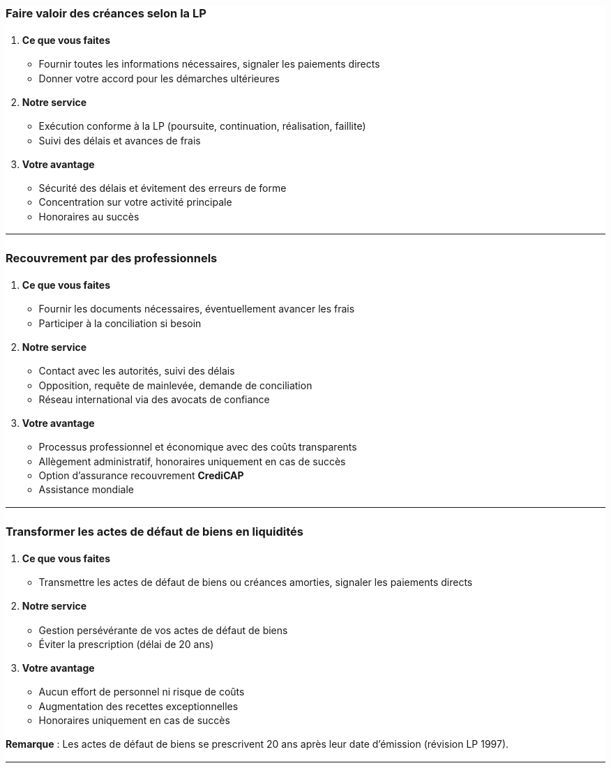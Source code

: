 
### Faire valoir des créances selon la LP

1. **Ce que vous faites**  
   - Fournir toutes les informations nécessaires, signaler les paiements directs  
   - Donner votre accord pour les démarches ultérieures  

2. **Notre service**  
   - Exécution conforme à la LP (poursuite, continuation, réalisation, faillite)  
   - Suivi des délais et avances de frais  

3. **Votre avantage**  
   - Sécurité des délais et évitement des erreurs de forme  
   - Concentration sur votre activité principale  
   - Honoraires au succès  

---

### Recouvrement par des professionnels

1. **Ce que vous faites**  
   - Fournir les documents nécessaires, éventuellement avancer les frais  
   - Participer à la conciliation si besoin  

2. **Notre service**  
   - Contact avec les autorités, suivi des délais  
   - Opposition, requête de mainlevée, demande de conciliation  
   - Réseau international via des avocats de confiance  

3. **Votre avantage**  
   - Processus professionnel et économique avec des coûts transparents  
   - Allègement administratif, honoraires uniquement en cas de succès  
   - Option d’assurance recouvrement **CrediCAP**  
   - Assistance mondiale  

---

### Transformer les actes de défaut de biens en liquidités

1. **Ce que vous faites**  
   - Transmettre les actes de défaut de biens ou créances amorties, signaler les paiements directs  

2. **Notre service**  
   - Gestion persévérante de vos actes de défaut de biens  
   - Éviter la prescription (délai de 20 ans)  

3. **Votre avantage**  
   - Aucun effort de personnel ni risque de coûts  
   - Augmentation des recettes exceptionnelles  
   - Honoraires uniquement en cas de succès  

**Remarque** : Les actes de défaut de biens se prescrivent 20 ans après leur date d’émission (révision LP 1997).  

---
